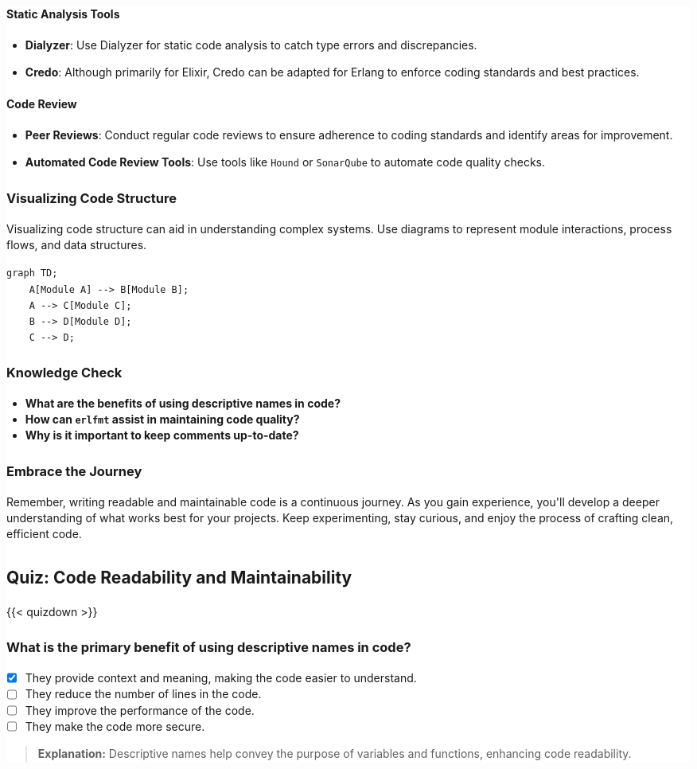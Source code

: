 #### Static Analysis Tools

- **Dialyzer**: Use Dialyzer for static code analysis to catch type errors and discrepancies.

- **Credo**: Although primarily for Elixir, Credo can be adapted for Erlang to enforce coding standards and best practices.

#### Code Review

- **Peer Reviews**: Conduct regular code reviews to ensure adherence to coding standards and identify areas for improvement.

- **Automated Code Review Tools**: Use tools like `Hound` or `SonarQube` to automate code quality checks.

### Visualizing Code Structure

Visualizing code structure can aid in understanding complex systems. Use diagrams to represent module interactions, process flows, and data structures.

```mermaid
graph TD;
    A[Module A] --> B[Module B];
    A --> C[Module C];
    B --> D[Module D];
    C --> D;
```

### Knowledge Check

- **What are the benefits of using descriptive names in code?**
- **How can `erlfmt` assist in maintaining code quality?**
- **Why is it important to keep comments up-to-date?**

### Embrace the Journey

Remember, writing readable and maintainable code is a continuous journey. As you gain experience, you'll develop a deeper understanding of what works best for your projects. Keep experimenting, stay curious, and enjoy the process of crafting clean, efficient code.

## Quiz: Code Readability and Maintainability

{{< quizdown >}}

### What is the primary benefit of using descriptive names in code?

- [x] They provide context and meaning, making the code easier to understand.
- [ ] They reduce the number of lines in the code.
- [ ] They improve the performance of the code.
- [ ] They make the code more secure.

> **Explanation:** Descriptive names help convey the purpose of variables and functions, enhancing code readability.
